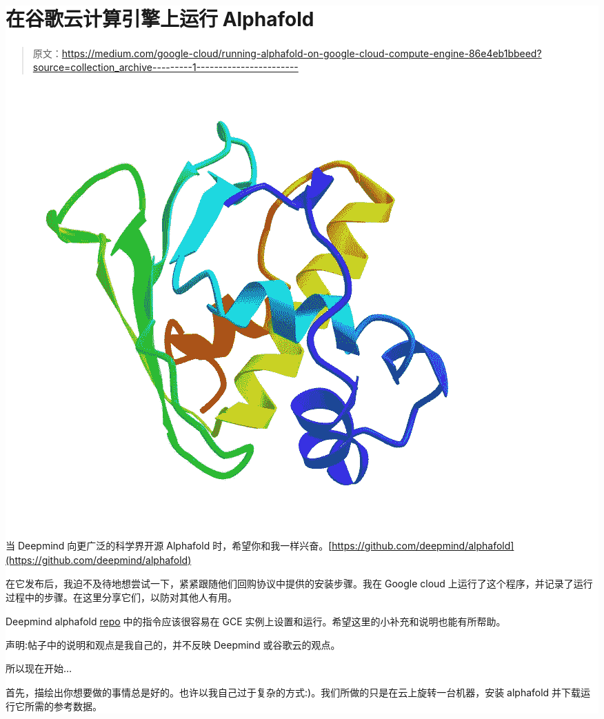 # 在谷歌云计算引擎上运行 Alphafold

> 原文：<https://medium.com/google-cloud/running-alphafold-on-google-cloud-compute-engine-86e4eb1bbeed?source=collection_archive---------1----------------------->

![](img/20b6884ec0791d6a52f433cfb0fe830a.png)

当 Deepmind 向更广泛的科学界开源 Alphafold 时，希望你和我一样兴奋。[https://github.com/deepmind/alphafold](https://github.com/deepmind/alphafold)

在它发布后，我迫不及待地想尝试一下，紧紧跟随他们回购协议中提供的安装步骤。我在 Google cloud 上运行了这个程序，并记录了运行过程中的步骤。在这里分享它们，以防对其他人有用。

Deepmind alphafold [repo](https://github.com/deepmind/alphafold) 中的指令应该很容易在 GCE 实例上设置和运行。希望这里的小补充和说明也能有所帮助。

声明:帖子中的说明和观点是我自己的，并不反映 Deepmind 或谷歌云的观点。

所以现在开始…

首先，描绘出你想要做的事情总是好的。也许以我自己过于复杂的方式:)。我们所做的只是在云上旋转一台机器，安装 alphafold 并下载运行它所需的参考数据。
